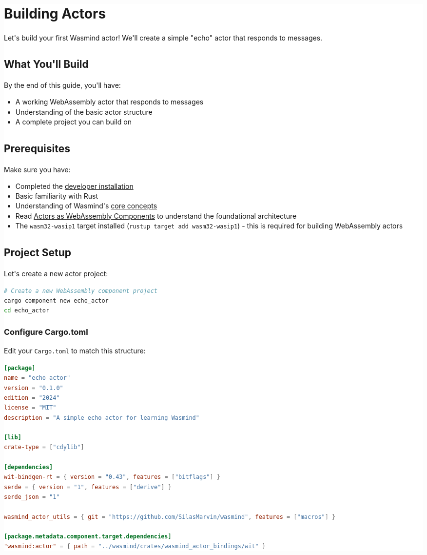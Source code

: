 # Building Actors

Let's build your first Wasmind actor! We'll create a simple "echo" actor that responds to messages.

## What You'll Build

By the end of this guide, you'll have:
- A working WebAssembly actor that responds to messages
- Understanding of the basic actor structure
- A complete project you can build on

## Prerequisites

Make sure you have:
- Completed the [developer installation](../installation.md#for-developers-building-custom-actors)
- Basic familiarity with Rust
- Understanding of Wasmind's [core concepts](../concepts.md)
- Read [Actors as WebAssembly Components](./webassembly-components.md) to understand the foundational architecture
- The `wasm32-wasip1` target installed (`rustup target add wasm32-wasip1`) - this is required for building WebAssembly actors

## Project Setup

Let's create a new actor project:

```bash
# Create a new WebAssembly component project
cargo component new echo_actor
cd echo_actor
```

### Configure Cargo.toml

Edit your `Cargo.toml` to match this structure:

```toml
[package]
name = "echo_actor"
version = "0.1.0"
edition = "2024"
license = "MIT"
description = "A simple echo actor for learning Wasmind"

[lib]
crate-type = ["cdylib"]

[dependencies]
wit-bindgen-rt = { version = "0.43", features = ["bitflags"] }
serde = { version = "1", features = ["derive"] }
serde_json = "1"

wasmind_actor_utils = { git = "https://github.com/SilasMarvin/wasmind", features = ["macros"] }

[package.metadata.component.target.dependencies]
"wasmind:actor" = { path = "../wasmind/crates/wasmind_actor_bindings/wit" }
```
